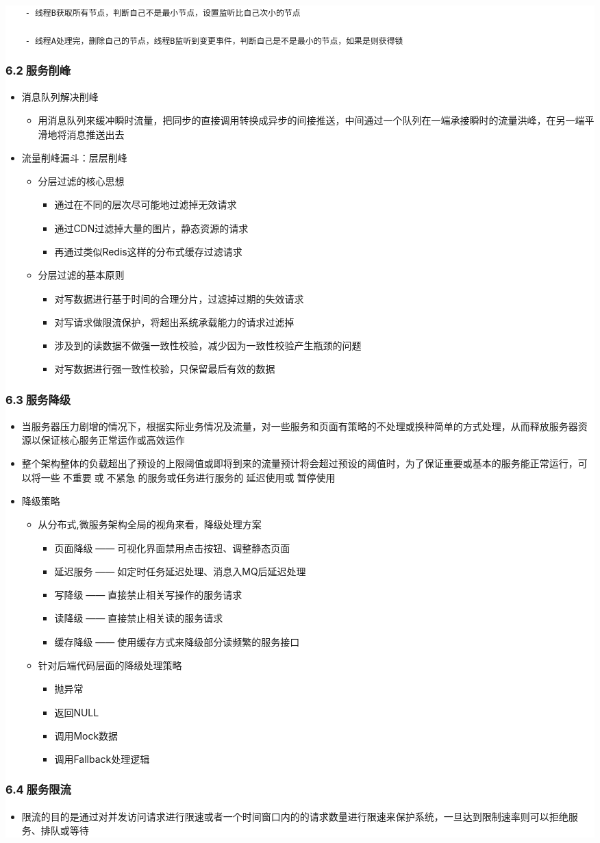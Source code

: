         - 线程B获取所有节点，判断自己不是最小节点，设置监听比自己次小的节点
        
        - 线程A处理完，删除自己的节点，线程B监听到变更事件，判断自己是不是最小的节点，如果是则获得锁

### 6.2 服务削峰

- 消息队列解决削峰

    - 用消息队列来缓冲瞬时流量，把同步的直接调用转换成异步的间接推送，中间通过一个队列在一端承接瞬时的流量洪峰，在另一端平滑地将消息推送出去
    
- 流量削峰漏斗：层层削峰

    - 分层过滤的核心思想
    
        - 通过在不同的层次尽可能地过滤掉无效请求
    
        - 通过CDN过滤掉大量的图片，静态资源的请求
        
        - 再通过类似Redis这样的分布式缓存过滤请求
    
    - 分层过滤的基本原则
    
        - 对写数据进行基于时间的合理分片，过滤掉过期的失效请求
    
        - 对写请求做限流保护，将超出系统承载能力的请求过滤掉
    
        - 涉及到的读数据不做强一致性校验，减少因为一致性校验产生瓶颈的问题
        
        - 对写数据进行强一致性校验，只保留最后有效的数据

### 6.3 服务降级

- 当服务器压力剧增的情况下，根据实际业务情况及流量，对一些服务和页面有策略的不处理或换种简单的方式处理，从而释放服务器资源以保证核心服务正常运作或高效运作

- 整个架构整体的负载超出了预设的上限阈值或即将到来的流量预计将会超过预设的阈值时，为了保证重要或基本的服务能正常运行，可以将一些 不重要 或 不紧急 的服务或任务进行服务的 延迟使用或 暂停使用

- 降级策略

    - 从分布式,微服务架构全局的视角来看，降级处理方案
    
        - 页面降级 —— 可视化界面禁用点击按钮、调整静态页面
        
        - 延迟服务 —— 如定时任务延迟处理、消息入MQ后延迟处理
        
        - 写降级 —— 直接禁止相关写操作的服务请求
        
        - 读降级 —— 直接禁止相关读的服务请求
        
        - 缓存降级 —— 使用缓存方式来降级部分读频繁的服务接口
    
    - 针对后端代码层面的降级处理策略
    
        - 抛异常
        
        - 返回NULL
        
        - 调用Mock数据
        
        - 调用Fallback处理逻辑

### 6.4 服务限流

- 限流的目的是通过对并发访问请求进行限速或者一个时间窗口内的的请求数量进行限速来保护系统，一旦达到限制速率则可以拒绝服务、排队或等待
